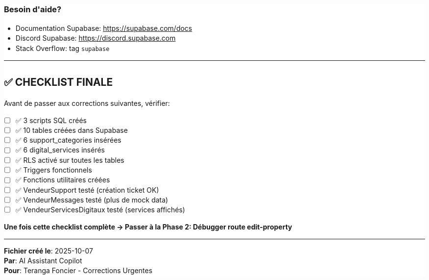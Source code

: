 ### Besoin d'aide?
- Documentation Supabase: https://supabase.com/docs
- Discord Supabase: https://discord.supabase.com
- Stack Overflow: tag `supabase`

---

## ✅ CHECKLIST FINALE

Avant de passer aux corrections suivantes, vérifier:

- [ ] ✅ 3 scripts SQL créés
- [ ] ✅ 10 tables créées dans Supabase
- [ ] ✅ 6 support_categories insérées
- [ ] ✅ 6 digital_services insérés
- [ ] ✅ RLS activé sur toutes les tables
- [ ] ✅ Triggers fonctionnels
- [ ] ✅ Fonctions utilitaires créées
- [ ] ✅ VendeurSupport testé (création ticket OK)
- [ ] ✅ VendeurMessages testé (plus de mock data)
- [ ] ✅ VendeurServicesDigitaux testé (services affichés)

**Une fois cette checklist complète → Passer à la Phase 2: Débugger route edit-property**

---

**Fichier créé le**: 2025-10-07  
**Par**: AI Assistant Copilot  
**Pour**: Teranga Foncier - Corrections Urgentes
